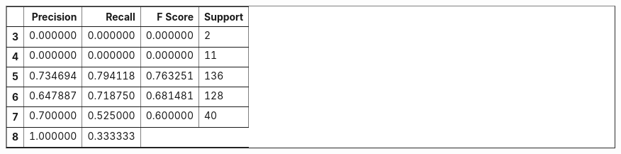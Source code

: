 
<div>
<style scoped>
    .dataframe tbody tr th:only-of-type {
        vertical-align: middle;
    }

    .dataframe tbody tr th {
        vertical-align: top;
    }
    
    .dataframe thead th {
        text-align: right;
    }
</style>
<table border="1" class="dataframe">
  <thead>
    <tr style="text-align: right;">
      <th></th>
      <th>Precision</th>
      <th>Recall</th>
      <th>F Score</th>
      <th>Support</th>
    </tr>
  </thead>
  <tbody>
    <tr>
      <th>3</th>
      <td>0.000000</td>
      <td>0.000000</td>
      <td>0.000000</td>
      <td>2</td>
    </tr>
    <tr>
      <th>4</th>
      <td>0.000000</td>
      <td>0.000000</td>
      <td>0.000000</td>
      <td>11</td>
    </tr>
    <tr>
      <th>5</th>
      <td>0.734694</td>
      <td>0.794118</td>
      <td>0.763251</td>
      <td>136</td>
    </tr>
    <tr>
      <th>6</th>
      <td>0.647887</td>
      <td>0.718750</td>
      <td>0.681481</td>
      <td>128</td>
    </tr>
    <tr>
      <th>7</th>
      <td>0.700000</td>
      <td>0.525000</td>
      <td>0.600000</td>
      <td>40</td>
    </tr>
    <tr>
      <th>8</th>
      <td>1.000000</td>
      <td>0.333333</td>